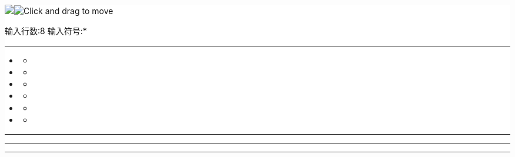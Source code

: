 ![](../Images/4765334125b448ec4c4bdf8285a1da72.png)![](../Images/4765334125b448ec4c4bdf8285a1da72.png "Click and drag to move")

输入行数:8
输入符号:*
* * * * * * * *
* *
* *
* *
* *
* *
* *
* * * * * * * *

* * *

* * *